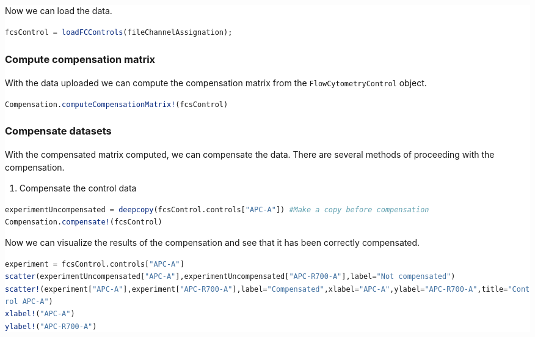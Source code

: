 

Now we can load the data.


```julia
fcsControl = loadFCControls(fileChannelAssignation);
```

### Compute compensation matrix

With the data uploaded we can compute the compensation matrix from the `FlowCytometryControl` object.


```julia
Compensation.computeCompensationMatrix!(fcsControl)
```

### Compensate datasets

With the compensated matrix computed, we can compensate the data. There are several methods of proceeding with the compensation.

 1. Compensate the control data


```julia
experimentUncompensated = deepcopy(fcsControl.controls["APC-A"]) #Make a copy before compensation
Compensation.compensate!(fcsControl)
```

Now we can visualize the results of the compensation and see that it has been correctly compensated.


```julia
experiment = fcsControl.controls["APC-A"]
scatter(experimentUncompensated["APC-A"],experimentUncompensated["APC-R700-A"],label="Not compensated")
scatter!(experiment["APC-A"],experiment["APC-R700-A"],label="Compensated",xlabel="APC-A",ylabel="APC-R700-A",title="Control APC-A")
xlabel!("APC-A")
ylabel!("APC-R700-A")
```




    
